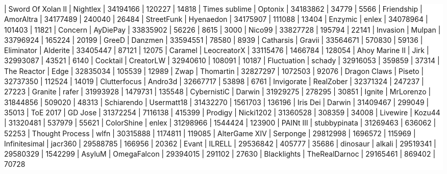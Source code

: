 | Sword Of Xolan II | Nightlex | 34194166 | 120227 | 14818
| Times sublime | Optonix | 34183862 | 34779 | 5566
| Friendship | AmorAltra | 34177489 | 240040 | 26484
| StreetFunk | Hyenaedon | 34175907 | 111088 | 13404
| Enzymic | enlex | 34078964 | 101403 | 11821
| Concern | AyDiePay | 33835902 | 56226 | 8615
| 3000 | Nico99 | 33827728 | 195794 | 22141
| Invasion | Mulpan | 33796924 | 165224 | 20199
| GreeD | Danzmen | 33594551 | 78580 | 8939
| Catharsis | Gravii | 33564671 | 570830 | 59136
| Eliminator | Alderite | 33405447 | 87121 | 12075
| Caramel | LeocreatorX | 33115476 | 1466784 | 128054
| Ahoy Marine II | Jirk | 32993087 | 43521 | 6140
| Cocktail | CreatorLW | 32940610 | 108091 | 10187
| Fluctuation | schady | 32916053 | 359859 | 37314
| The Reactor | Edge | 32835034 | 105539 | 12989
| Zwap | Thomartin | 32827297 | 1072503 | 92076
| Dragon Claws | Piseto | 32737350 | 112524 | 14019
| Clutterfocus  | Andro3d | 32667717 | 53898 | 6761
| Invigorate | RealZober | 32371324 | 247237 | 27223
| Granite | rafer | 31993928 | 1479731 | 135548
| CybernistiC | Darwin | 31929275 | 278295 | 30851
| Ignite | MrLorenzo | 31844856 | 509020 | 48313
| Schiarendo | Usermatt18 | 31432270 | 1561703 | 136196
| Iris Dei | Darwin | 31409467 | 299049 | 35013
| ToE 2017 | GD Jose | 31372254 | 7116138 | 415399
| Prodigy | Nicki1202 | 31360528 | 308359 | 34008
| Livewire | Kozu44 | 31320481 | 537979 | 55621
| ColorShine | enlex | 31298966 | 1544424 | 123900
| PAINt III | stubbypinata | 31269463 | 636062 | 52253
| Thought Process | wlfn | 30315888 | 1174811 | 119085
| AlterGame XIV | Serponge | 29812998 | 1696572 | 115969
| Infinitesimal | jacr360 | 29588785 | 166956 | 20362
| Evant | ILRELL | 29536842 | 405777 | 35686
| dinosaur | alkali | 29519341 | 29580329 | 1542299
| AsyluM | OmegaFalcon | 29394015 | 291102 | 27630
| Blacklights | TheRealDarnoc | 29165461 | 869402 | 70728